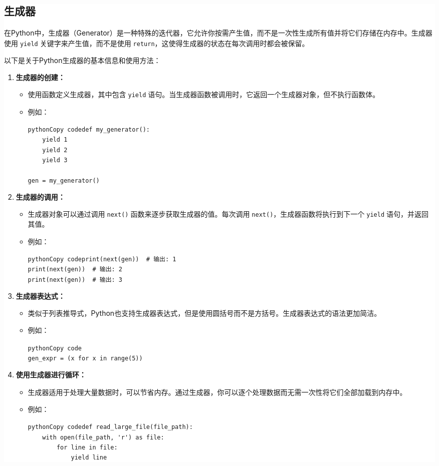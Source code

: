 ## 生成器


在Python中，生成器（Generator）是一种特殊的迭代器，它允许你按需产生值，而不是一次性生成所有值并将它们存储在内存中。生成器使用 `yield` 关键字来产生值，而不是使用 `return`，这使得生成器的状态在每次调用时都会被保留。

以下是关于Python生成器的基本信息和使用方法：

1. **生成器的创建：**

   - 使用函数定义生成器，其中包含 `yield` 语句。当生成器函数被调用时，它返回一个生成器对象，但不执行函数体。

   - 例如：

     ```
     pythonCopy codedef my_generator():
         yield 1
         yield 2
         yield 3
     
     gen = my_generator()
     ```

2. **生成器的调用：**

   - 生成器对象可以通过调用 `next()` 函数来逐步获取生成器的值。每次调用 `next()`，生成器函数将执行到下一个 `yield` 语句，并返回其值。

   - 例如：

     ```
     pythonCopy codeprint(next(gen))  # 输出: 1
     print(next(gen))  # 输出: 2
     print(next(gen))  # 输出: 3
     ```

3. **生成器表达式：**

   - 类似于列表推导式，Python也支持生成器表达式，但是使用圆括号而不是方括号。生成器表达式的语法更加简洁。

   - 例如：

     ```
     pythonCopy code
     gen_expr = (x for x in range(5))
     ```

4. **使用生成器进行循环：**

   - 生成器适用于处理大量数据时，可以节省内存。通过生成器，你可以逐个处理数据而无需一次性将它们全部加载到内存中。

   - 例如：

     ```
     pythonCopy codedef read_large_file(file_path):
         with open(file_path, 'r') as file:
             for line in file:
                 yield line
     ```
